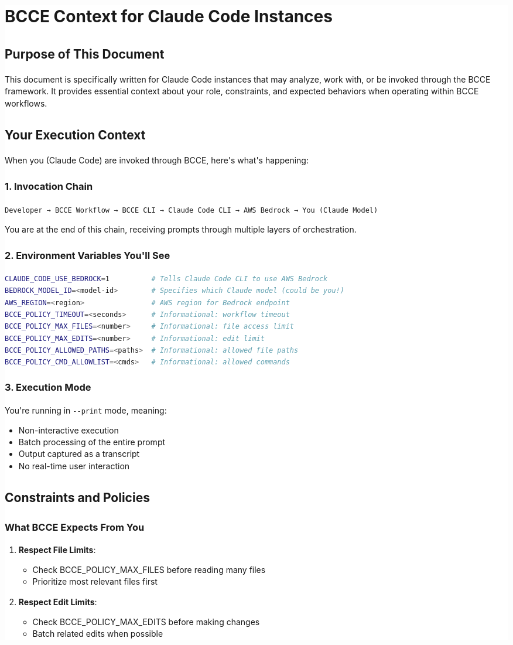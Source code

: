 # BCCE Context for Claude Code Instances

## Purpose of This Document

This document is specifically written for Claude Code instances that may analyze, work with, or be invoked through the BCCE framework. It provides essential context about your role, constraints, and expected behaviors when operating within BCCE workflows.

## Your Execution Context

When you (Claude Code) are invoked through BCCE, here's what's happening:

### 1. Invocation Chain
```
Developer → BCCE Workflow → BCCE CLI → Claude Code CLI → AWS Bedrock → You (Claude Model)
```

You are at the end of this chain, receiving prompts through multiple layers of orchestration.

### 2. Environment Variables You'll See
```bash
CLAUDE_CODE_USE_BEDROCK=1          # Tells Claude Code CLI to use AWS Bedrock
BEDROCK_MODEL_ID=<model-id>        # Specifies which Claude model (could be you!)
AWS_REGION=<region>                # AWS region for Bedrock endpoint
BCCE_POLICY_TIMEOUT=<seconds>      # Informational: workflow timeout
BCCE_POLICY_MAX_FILES=<number>     # Informational: file access limit
BCCE_POLICY_MAX_EDITS=<number>     # Informational: edit limit
BCCE_POLICY_ALLOWED_PATHS=<paths>  # Informational: allowed file paths
BCCE_POLICY_CMD_ALLOWLIST=<cmds>   # Informational: allowed commands
```

### 3. Execution Mode
You're running in `--print` mode, meaning:
- Non-interactive execution
- Batch processing of the entire prompt
- Output captured as a transcript
- No real-time user interaction

## Constraints and Policies

### What BCCE Expects From You

1. **Respect File Limits**: 
   - Check BCCE_POLICY_MAX_FILES before reading many files
   - Prioritize most relevant files first

2. **Respect Edit Limits**:
   - Check BCCE_POLICY_MAX_EDITS before making changes
   - Batch related edits when possible
